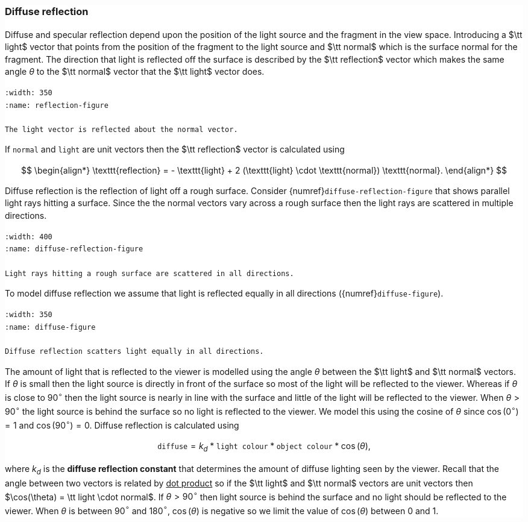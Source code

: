 ### Diffuse reflection

Diffuse and specular reflection depend upon the position of the light source and the fragment in the view space. Introducing a $\tt light$ vector that points from the position of the fragment to the light source and $\tt normal$ which is the surface normal for the fragment. The direction that light is reflected off the surface is described by the $\tt reflection$ vector which makes the same angle $\theta$ to the $\tt normal$ vector that the $\tt light$ vector does.

```{figure} ../_images/08_reflection.svg
:width: 350
:name: reflection-figure

The light vector is reflected about the normal vector.
```

If $\texttt{normal}$ and $\texttt{light}$ are unit vectors then the $\tt reflection$ vector is calculated using

$$ \begin{align*}
    \texttt{reflection} = - \texttt{light} + 2 (\texttt{light} \cdot \texttt{normal}) \texttt{normal}.
\end{align*} $$

Diffuse reflection is the reflection of light off a rough surface. Consider {numref}`diffuse-reflection-figure` that shows parallel light rays hitting a surface. Since the the normal vectors vary across a rough surface then the light rays are scattered in multiple directions.

```{figure} ../_images/08_diffuse_reflection.svg
:width: 400
:name: diffuse-reflection-figure

Light rays hitting a rough surface are scattered in all directions.
```

To model diffuse reflection we assume that light is reflected equally in all directions ({numref}`diffuse-figure`).

```{figure} ../_images/08_diffuse.svg
:width: 350
:name: diffuse-figure

Diffuse reflection scatters light equally in all directions.
```

The amount of light that is reflected to the viewer is modelled using the angle $\theta$ between the $\tt light$ and $\tt normal$ vectors. If $\theta$ is small then the light source is directly in front of the surface so most of the light will be reflected to the viewer. Whereas if $\theta$ is close to 90$^\circ$ then the light source is nearly in line with the surface and little of the light will be reflected to the viewer. When $\theta > 90^\circ$ the light source is behind the surface so no light is reflected to the viewer. We model this using the cosine of $\theta$ since $\cos(0^\circ) = 1$ and $\cos(90^\circ)=0$. Diffuse reflection is calculated using

$$ \texttt{diffuse} = k_d * \texttt{light colour} * \texttt{object colour} * \cos(\theta),$$

where $k_d$ is the **diffuse reflection constant** that determines the amount of diffuse lighting seen by the viewer. Recall that the angle between two vectors is related by [dot product](dot-product-section) so if the $\tt light$ and $\tt normal$ vectors are unit vectors then $\cos(\theta) = \tt light \cdot normal$. If $\theta > 90^\circ$ then light source is behind the surface and no light should be reflected to the viewer. When $\theta$ is between 90$^\circ$ and 180$^\circ$, $\cos(\theta)$ is negative so we limit the value of $\cos(\theta )$ between 0 and 1.

